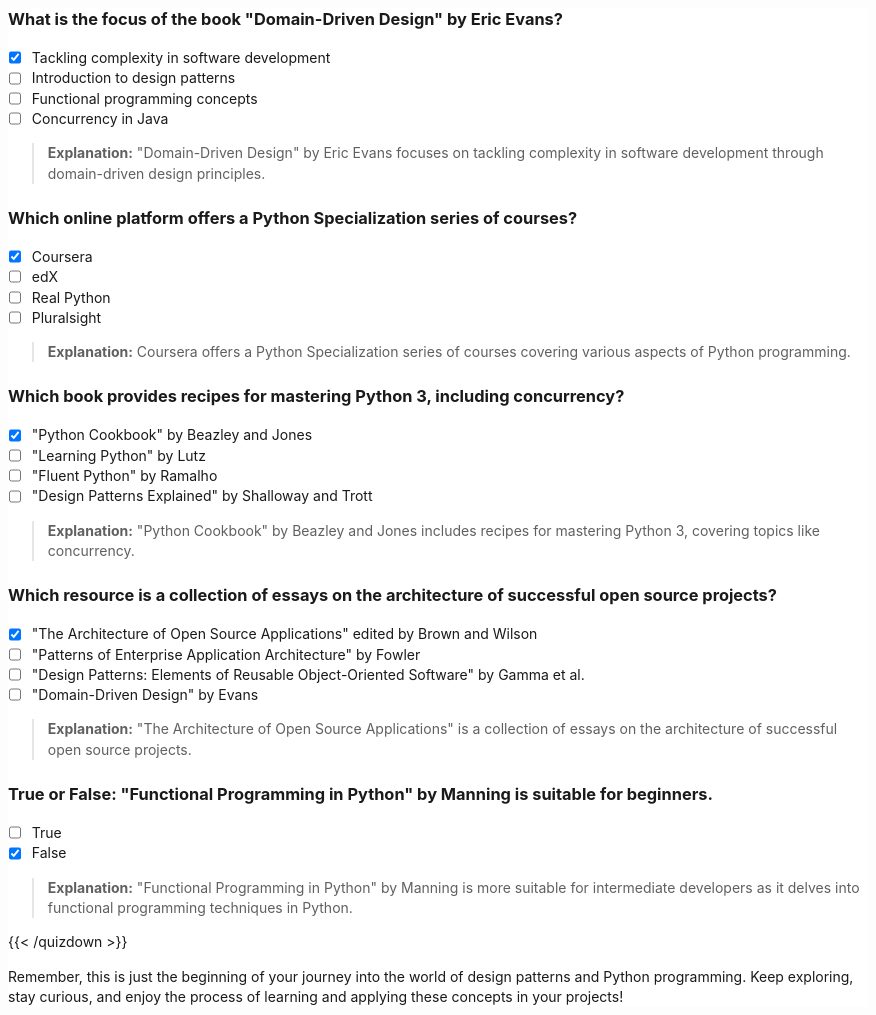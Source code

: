 ### What is the focus of the book "Domain-Driven Design" by Eric Evans?

- [x] Tackling complexity in software development
- [ ] Introduction to design patterns
- [ ] Functional programming concepts
- [ ] Concurrency in Java

> **Explanation:** "Domain-Driven Design" by Eric Evans focuses on tackling complexity in software development through domain-driven design principles.

### Which online platform offers a Python Specialization series of courses?

- [x] Coursera
- [ ] edX
- [ ] Real Python
- [ ] Pluralsight

> **Explanation:** Coursera offers a Python Specialization series of courses covering various aspects of Python programming.

### Which book provides recipes for mastering Python 3, including concurrency?

- [x] "Python Cookbook" by Beazley and Jones
- [ ] "Learning Python" by Lutz
- [ ] "Fluent Python" by Ramalho
- [ ] "Design Patterns Explained" by Shalloway and Trott

> **Explanation:** "Python Cookbook" by Beazley and Jones includes recipes for mastering Python 3, covering topics like concurrency.

### Which resource is a collection of essays on the architecture of successful open source projects?

- [x] "The Architecture of Open Source Applications" edited by Brown and Wilson
- [ ] "Patterns of Enterprise Application Architecture" by Fowler
- [ ] "Design Patterns: Elements of Reusable Object-Oriented Software" by Gamma et al.
- [ ] "Domain-Driven Design" by Evans

> **Explanation:** "The Architecture of Open Source Applications" is a collection of essays on the architecture of successful open source projects.

### True or False: "Functional Programming in Python" by Manning is suitable for beginners.

- [ ] True
- [x] False

> **Explanation:** "Functional Programming in Python" by Manning is more suitable for intermediate developers as it delves into functional programming techniques in Python.

{{< /quizdown >}}

Remember, this is just the beginning of your journey into the world of design patterns and Python programming. Keep exploring, stay curious, and enjoy the process of learning and applying these concepts in your projects!
